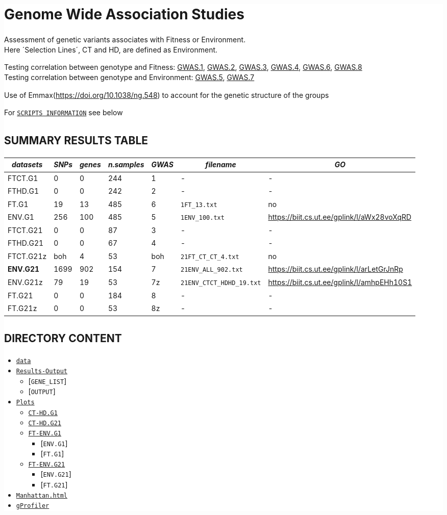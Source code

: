 # Genome Wide Association Studies 

Assessment of genetic variants associates with Fitness or Environment.  
Here ´Selection Lines´, CT and HD, are defined as Environment.

Testing correlation between genotype and Fitness: [GWAS.1](#gwas1---no-significant), [GWAS.2](#gwas2---no-significant), [GWAS.3](#gwas3---no-significant), [GWAS.4](#gwas4---no-significant), [GWAS.6](#gwas6---significant), [GWAS.8](#gwas8---no-significant)  
Testing correlation between genotype and Environment: [GWAS.5](#gwas5---significant), [GWAS.7](#gwas7---significant)  

Use of Emmax(https://doi.org/10.1038/ng.548) to account for the genetic structure of the groups

For [`SCRIPTS INFORMATION`](#scripts-information) see below

## SUMMARY RESULTS TABLE

|  *datasets* | *SNPs* | *genes* | *n.samples* | *GWAS*  |  *filename*  | *GO*  |
| ------ | ------ | ------ | ------ | ------ | ------ | ------ |
|  FTCT.G1 |  0   |   0   | 244   |  1  |  -  |  -  |
|  FTHD.G1 |  0   |   0   | 242   |  2  |  -  |  -  |
|  FT.G1 |  19   |   13   | 485   |  6  |  `1FT_13.txt`  |  no  |
| ENV.G1 |  256    |  100   | 485   |  5  | `1ENV_100.txt`  |  https://biit.cs.ut.ee/gplink/l/aWx28voXqRD  |
|  FTCT.G21 |  0   |   0   | 87   |  3  |  -  |  -  |
|  FTHD.G21 |  0   |   0   | 67   |  4  |  -  |  -  |
| FTCT.G21z |  boh  |  4   |  53   |  boh  |  `21FT_CT_CT_4.txt`  | no  |
| **ENV.G21** |  1699  |  902   |  154  |  7  |  `21ENV_ALL_902.txt`  | https://biit.cs.ut.ee/gplink/l/arLetGrJnRp  |
| ENV.G21z | 79    |  19    |  53  |  7z  |  `21ENV_CTCT_HDHD_19.txt`  | https://biit.cs.ut.ee/gplink/l/amhpEHh10S1  |
|  FT.G21 |  0   |   0   | 184   |  8  |  -  |  -  |
|  FT.G21z |  0   |   0   | 53   |  8z  |  -  |  -  |

## DIRECTORY CONTENT

- [`data`](./1_data)
- [`Results-Output`](./2_Results-Output)
    - [`GENE_LIST`]
    - [`OUTPUT`]
- [`Plots`](./3_Plots)
    - [`CT-HD.G1`](./3_Plots/CT-HD.G1)
    - [`CT-HD.G21`](./3_Plots/CT-HD.G21)
    - [`FT-ENV.G1`](./3_Plots/FT-ENV.G1)
      - [`ENV.G1`]
      - [`FT.G1`]
    - [`FT-ENV.G21`](./3_Plots/FT-ENV.G21)
      - [`ENV.G21`]
      - [`FT.G21`]
- [`Manhattan.html`](./4_Manhattan.html)
- [`gProfiler`](./5_gProfiler)
